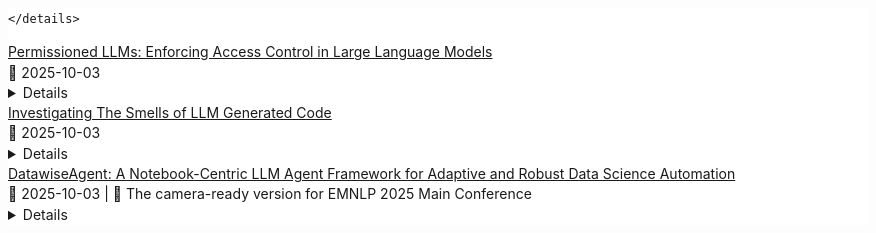     </details>
</div>
<div class="paper-card">
    <div class="paper-title"><a href="http://arxiv.org/abs/2505.22860v2">Permissioned LLMs: Enforcing Access Control in Large Language Models</a></div>
    <div class="paper-meta">
      📅 2025-10-03
    </div>
    <details class="paper-abstract">
      In enterprise settings, organizational data is segregated, siloed and carefully protected by elaborate access control frameworks. These access control structures can completely break down if an LLM fine-tuned on the siloed data serves requests, for downstream tasks, from individuals with disparate access privileges. We propose Permissioned LLMs (PermLLM), a new class of LLMs that superimpose the organizational data access control structures on query responses they generate. We formalize abstractions underpinning the means to determine whether access control enforcement happens correctly over LLM query responses. Our formalism introduces the notion of a relevant response that can be used to prove whether a PermLLM mechanism has been implemented correctly. We also introduce a novel metric, called access advantage, to empirically evaluate the efficacy of a PermLLM mechanism. We introduce three novel PermLLM mechanisms that build on Parameter Efficient Fine-Tuning to achieve the desired access control. We furthermore present two instantiations of access advantage--(i) Domain Distinguishability Index (DDI) based on Membership Inference Attacks, and (ii) Utility Gap Index (UGI) based on LLM utility evaluation. We demonstrate the efficacy of our PermLLM mechanisms through extensive experiments on five public datasets (GPQA, RCV1, SimpleQA, WMDP, and PubMedQA), in addition to evaluating the validity of DDI and UGI metrics themselves for quantifying access control in LLMs.
    </details>
</div>
<div class="paper-card">
    <div class="paper-title"><a href="http://arxiv.org/abs/2510.03029v1">Investigating The Smells of LLM Generated Code</a></div>
    <div class="paper-meta">
      📅 2025-10-03
    </div>
    <details class="paper-abstract">
      Context: Large Language Models (LLMs) are increasingly being used to generate program code. Much research has been reported on the functional correctness of generated code, but there is far less on code quality. Objectives: In this study, we propose a scenario-based method of evaluating the quality of LLM-generated code to identify the weakest scenarios in which the quality of LLM generated code should be improved. Methods: The method measures code smells, an important indicator of code quality, and compares them with a baseline formed from reference solutions of professionally written code. The test dataset is divided into various subsets according to the topics of the code and complexity of the coding tasks to represent different scenarios of using LLMs for code generation. We will also present an automated test system for this purpose and report experiments with the Java programs generated in response to prompts given to four state-of-the-art LLMs: Gemini Pro, ChatGPT, Codex, and Falcon. Results: We find that LLM-generated code has a higher incidence of code smells compared to reference solutions. Falcon performed the least badly, with a smell increase of 42.28%, followed by Gemini Pro (62.07%), ChatGPT (65.05%) and finally Codex (84.97%). The average smell increase across all LLMs was 63.34%, comprising 73.35% for implementation smells and 21.42% for design smells. We also found that the increase in code smells is greater for more complex coding tasks and for more advanced topics, such as those involving object-orientated concepts. Conclusion: In terms of code smells, LLM's performances on various coding task complexities and topics are highly correlated to the quality of human written code in the corresponding scenarios. However, the quality of LLM generated code is noticeably poorer than human written code.
    </details>
</div>
<div class="paper-card">
    <div class="paper-title"><a href="http://arxiv.org/abs/2503.07044v2">DatawiseAgent: A Notebook-Centric LLM Agent Framework for Adaptive and Robust Data Science Automation</a></div>
    <div class="paper-meta">
      📅 2025-10-03
      | 💬 The camera-ready version for EMNLP 2025 Main Conference
    </div>
    <details class="paper-abstract">